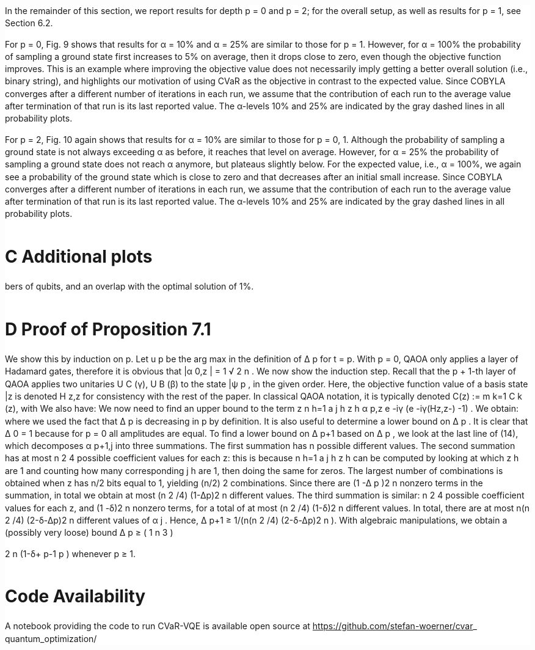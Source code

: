 In the remainder of this section, we report results for depth p = 0 and p = 2; for the overall setup, as well as results for p = 1, see Section 6.2.

For p = 0, Fig. 9 shows that results for α = 10% and α = 25% are similar to those for p = 1. However, for α = 100% the probability of sampling a ground state first increases to 5% on average, then it drops close to zero, even though the objective function improves. This is an example where improving the objective value does not necessarily imply getting a better overall solution (i.e., binary string), and highlights our motivation of using CVaR as the objective in contrast to the expected value.  Since COBYLA converges after a different number of iterations in each run, we assume that the contribution of each run to the average value after termination of that run is its last reported value. The α-levels 10% and 25% are indicated by the gray dashed lines in all probability plots.

For p = 2, Fig. 10 again shows that results for α = 10% are similar to those for p = 0, 1. Although the probability of sampling a ground state is not always exceeding α as before, it reaches that level on average. However, for α = 25% the probability of sampling a ground state does not reach α anymore, but plateaus slightly below. For the expected value, i.e., α = 100%, we again see a probability of the ground state which is close to zero and that decreases after an initial small increase.  Since COBYLA converges after a different number of iterations in each run, we assume that the contribution of each run to the average value after termination of that run is its last reported value. The α-levels 10% and 25% are indicated by the gray dashed lines in all probability plots.

# C Additional plots

bers of qubits, and an overlap with the optimal solution of 1%.

# D Proof of Proposition 7.1

We show this by induction on p. Let u p be the arg max in the definition of ∆ p for t = p. With p = 0, QAOA only applies a layer of Hadamard gates, therefore it is obvious that |α 0,z | = 1 √ 2 n . We now show the induction step. Recall that the p + 1-th layer of QAOA applies two unitaries U C (γ), U B (β) to the state |ψ p , in the given order. Here, the objective function value of a basis state |z is denoted H z,z for consistency with the rest of the paper. In classical QAOA notation, it is typically denoted C(z) := m k=1 C k (z), with We also have: We now need to find an upper bound to the term z n h=1 a j h z h α p,z e -iγ (e -iγ(Hz,z-) -1) . We obtain: where we used the fact that ∆ p is decreasing in p by definition. It is also useful to determine a lower bound on ∆ p . It is clear that ∆ 0 = 1 because for p = 0 all amplitudes are equal. To find a lower bound on ∆ p+1 based on ∆ p , we look at the last line of (14), which decomposes α p+1,j into three summations. The first summation has n possible different values. The second summation has at most n 2 4 possible coefficient values for each z: this is because n h=1 a j h z h can be computed by looking at which z h are 1 and counting how many corresponding j h are 1, then doing the same for zeros. The largest number of combinations is obtained when z has n/2 bits equal to 1, yielding (n/2) 2 combinations. Since there are (1 -∆ p )2 n nonzero terms in the summation, in total we obtain at most (n 2 /4) (1-∆p)2 n different values. The third summation is similar: n 2 4 possible coefficient values for each z, and (1 -δ)2 n nonzero terms, for a total of at most (n 2 /4) (1-δ)2 n different values. In total, there are at most n(n 2 /4) (2-δ-∆p)2 n different values of α j . Hence, ∆ p+1 ≥ 1/(n(n 2 /4) (2-δ-∆p)2 n ). With algebraic manipulations, we obtain a (possibly very loose) bound ∆ p ≥ ( 1 n 3 )

2 n (1-δ+ p-1 p ) whenever p ≥ 1.

# Code Availability

A notebook providing the code to run CVaR-VQE is available open source at https://github.com/stefan-woerner/cvar_ quantum_optimization/

